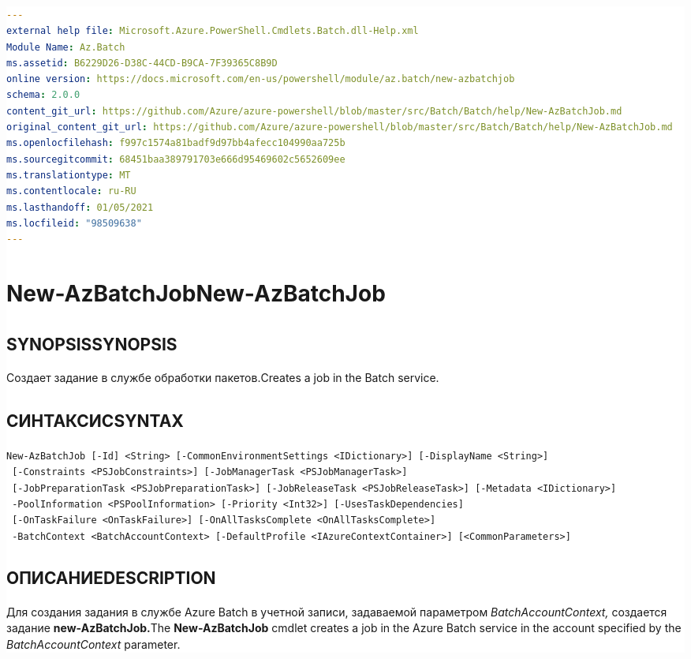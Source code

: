 ```yaml
---
external help file: Microsoft.Azure.PowerShell.Cmdlets.Batch.dll-Help.xml
Module Name: Az.Batch
ms.assetid: B6229D26-D38C-44CD-B9CA-7F39365C8B9D
online version: https://docs.microsoft.com/en-us/powershell/module/az.batch/new-azbatchjob
schema: 2.0.0
content_git_url: https://github.com/Azure/azure-powershell/blob/master/src/Batch/Batch/help/New-AzBatchJob.md
original_content_git_url: https://github.com/Azure/azure-powershell/blob/master/src/Batch/Batch/help/New-AzBatchJob.md
ms.openlocfilehash: f997c1574a81badf9d97bb4afecc104990aa725b
ms.sourcegitcommit: 68451baa389791703e666d95469602c5652609ee
ms.translationtype: MT
ms.contentlocale: ru-RU
ms.lasthandoff: 01/05/2021
ms.locfileid: "98509638"
---
```

# <span data-ttu-id="401f9-101">New-AzBatchJob</span><span class="sxs-lookup"><span data-stu-id="401f9-101">New-AzBatchJob</span></span>

## <span data-ttu-id="401f9-102">SYNOPSIS</span><span class="sxs-lookup"><span data-stu-id="401f9-102">SYNOPSIS</span></span>
<span data-ttu-id="401f9-103">Создает задание в службе обработки пакетов.</span><span class="sxs-lookup"><span data-stu-id="401f9-103">Creates a job in the Batch service.</span></span>

## <span data-ttu-id="401f9-104">СИНТАКСИС</span><span class="sxs-lookup"><span data-stu-id="401f9-104">SYNTAX</span></span>

```
New-AzBatchJob [-Id] <String> [-CommonEnvironmentSettings <IDictionary>] [-DisplayName <String>]
 [-Constraints <PSJobConstraints>] [-JobManagerTask <PSJobManagerTask>]
 [-JobPreparationTask <PSJobPreparationTask>] [-JobReleaseTask <PSJobReleaseTask>] [-Metadata <IDictionary>]
 -PoolInformation <PSPoolInformation> [-Priority <Int32>] [-UsesTaskDependencies]
 [-OnTaskFailure <OnTaskFailure>] [-OnAllTasksComplete <OnAllTasksComplete>]
 -BatchContext <BatchAccountContext> [-DefaultProfile <IAzureContextContainer>] [<CommonParameters>]
```

## <span data-ttu-id="401f9-105">ОПИСАНИЕ</span><span class="sxs-lookup"><span data-stu-id="401f9-105">DESCRIPTION</span></span>
<span data-ttu-id="401f9-106">Для создания задания в службе Azure Batch в учетной записи, задаваемой параметром *BatchAccountContext,* создается задание **new-AzBatchJob.**</span><span class="sxs-lookup"><span data-stu-id="401f9-106">The **New-AzBatchJob** cmdlet creates a job in the Azure Batch service in the account specified by the *BatchAccountContext* parameter.</span></span>

